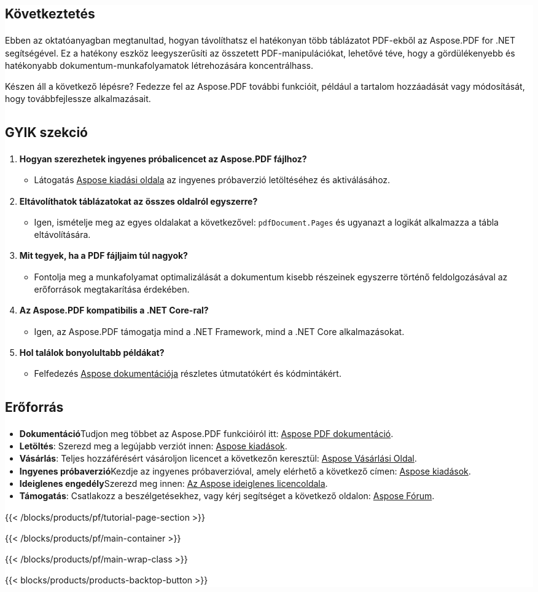## Következtetés
Ebben az oktatóanyagban megtanultad, hogyan távolíthatsz el hatékonyan több táblázatot PDF-ekből az Aspose.PDF for .NET segítségével. Ez a hatékony eszköz leegyszerűsíti az összetett PDF-manipulációkat, lehetővé téve, hogy a gördülékenyebb és hatékonyabb dokumentum-munkafolyamatok létrehozására koncentrálhass.

Készen áll a következő lépésre? Fedezze fel az Aspose.PDF további funkcióit, például a tartalom hozzáadását vagy módosítását, hogy továbbfejlessze alkalmazásait.

## GYIK szekció
1. **Hogyan szerezhetek ingyenes próbalicencet az Aspose.PDF fájlhoz?**
   - Látogatás [Aspose kiadási oldala](https://releases.aspose.com/pdf/net/) az ingyenes próbaverzió letöltéséhez és aktiválásához.

2. **Eltávolíthatok táblázatokat az összes oldalról egyszerre?**
   - Igen, ismételje meg az egyes oldalakat a következővel: `pdfDocument.Pages` és ugyanazt a logikát alkalmazza a tábla eltávolítására.

3. **Mit tegyek, ha a PDF fájljaim túl nagyok?**
   - Fontolja meg a munkafolyamat optimalizálását a dokumentum kisebb részeinek egyszerre történő feldolgozásával az erőforrások megtakarítása érdekében.

4. **Az Aspose.PDF kompatibilis a .NET Core-ral?**
   - Igen, az Aspose.PDF támogatja mind a .NET Framework, mind a .NET Core alkalmazásokat.

5. **Hol találok bonyolultabb példákat?**
   - Felfedezés [Aspose dokumentációja](https://reference.aspose.com/pdf/net/) részletes útmutatókért és kódmintákért.

## Erőforrás
- **Dokumentáció**Tudjon meg többet az Aspose.PDF funkcióiról itt: [Aspose PDF dokumentáció](https://reference.aspose.com/pdf/net/).
- **Letöltés**: Szerezd meg a legújabb verziót innen: [Aspose kiadások](https://releases.aspose.com/pdf/net/).
- **Vásárlás**: Teljes hozzáférésért vásároljon licencet a következőn keresztül: [Aspose Vásárlási Oldal](https://purchase.aspose.com/buy).
- **Ingyenes próbaverzió**Kezdje az ingyenes próbaverzióval, amely elérhető a következő címen: [Aspose kiadások](https://releases.aspose.com/pdf/net/).
- **Ideiglenes engedély**Szerezd meg innen: [Az Aspose ideiglenes licencoldala](https://purchase.aspose.com/temporary-license/).
- **Támogatás**: Csatlakozz a beszélgetésekhez, vagy kérj segítséget a következő oldalon: [Aspose Fórum](https://forum.aspose.com/c/pdf/10).

{{< /blocks/products/pf/tutorial-page-section >}}

{{< /blocks/products/pf/main-container >}}

{{< /blocks/products/pf/main-wrap-class >}}

{{< blocks/products/products-backtop-button >}}